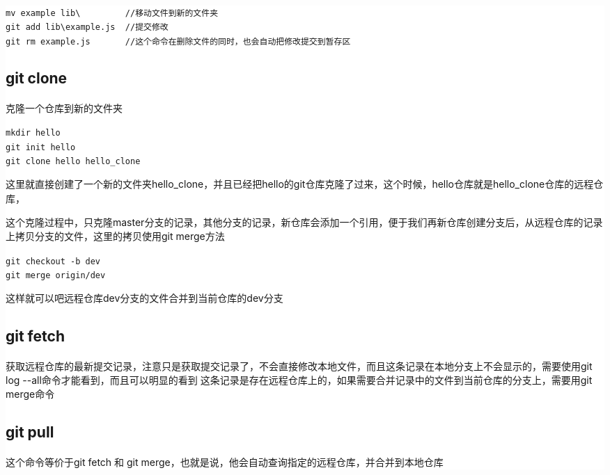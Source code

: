     mv example lib\         //移动文件到新的文件夹
    git add lib\example.js  //提交修改
    git rm example.js       //这个命令在删除文件的同时，也会自动把修改提交到暂存区

git clone
-
克隆一个仓库到新的文件夹

    mkdir hello
    git init hello
    git clone hello hello_clone
这里就直接创建了一个新的文件夹hello_clone，并且已经把hello的git仓库克隆了过来，这个时候，hello仓库就是hello_clone仓库的远程仓库，

这个克隆过程中，只克隆master分支的记录，其他分支的记录，新仓库会添加一个引用，便于我们再新仓库创建分支后，从远程仓库的记录上拷贝分支的文件，这里的拷贝使用git merge方法

    git checkout -b dev
    git merge origin/dev
这样就可以吧远程仓库dev分支的文件合并到当前仓库的dev分支

git fetch
-
获取远程仓库的最新提交记录，注意只是获取提交记录了，不会直接修改本地文件，而且这条记录在本地分支上不会显示的，需要使用git log --all命令才能看到，而且可以明显的看到 这条记录是存在远程仓库上的，如果需要合并记录中的文件到当前仓库的分支上，需要用git merge命令

git pull
-
这个命令等价于git fetch 和 git merge，也就是说，他会自动查询指定的远程仓库，并合并到本地仓库
